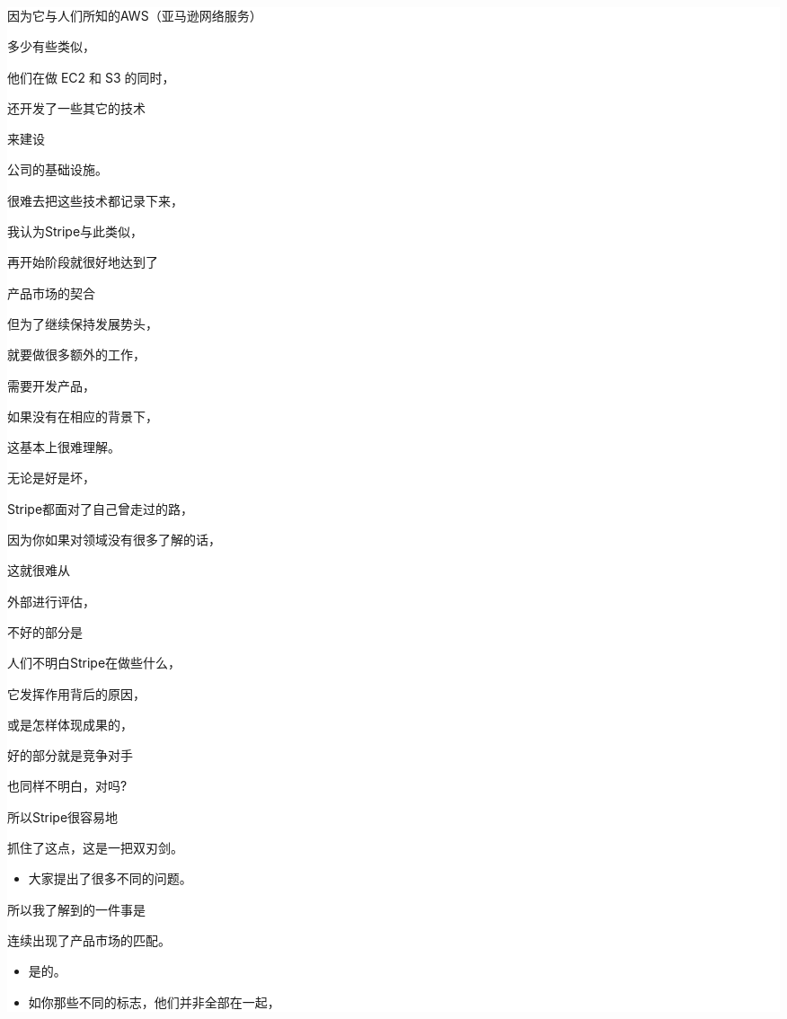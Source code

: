 因为它与人们所知的AWS（亚马逊网络服务）

多少有些类似，

他们在做 EC2 和 S3 的同时，

还开发了一些其它的技术

来建设

公司的基础设施。

很难去把这些技术都记录下来，

我认为Stripe与此类似，

再开始阶段就很好地达到了

产品市场的契合

但为了继续保持发展势头，

就要做很多额外的工作，

需要开发产品，

如果没有在相应的背景下，

这基本上很难理解。

无论是好是坏，

Stripe都面对了自己曾走过的路，

因为你如果对领域没有很多了解的话，

这就很难从

外部进行评估，

不好的部分是

人们不明白Stripe在做些什么，

它发挥作用背后的原因，

或是怎样体现成果的，

好的部分就是竞争对手

也同样不明白，对吗?

所以Stripe很容易地

抓住了这点，这是一把双刃剑。

- 大家提出了很多不同的问题。

所以我了解到的一件事是

连续出现了产品市场的匹配。

- 是的。

- 如你那些不同的标志，他们并非全部在一起，
